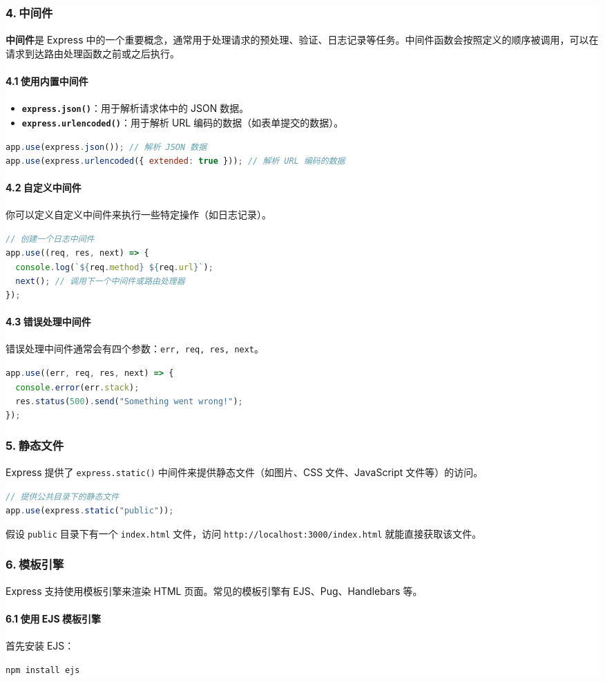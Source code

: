 ### 4. 中间件

**中间件**是 Express 中的一个重要概念，通常用于处理请求的预处理、验证、日志记录等任务。中间件函数会按照定义的顺序被调用，可以在请求到达路由处理函数之前或之后执行。

#### 4.1 使用内置中间件

- **`express.json()`**：用于解析请求体中的 JSON 数据。
- **`express.urlencoded()`**：用于解析 URL 编码的数据（如表单提交的数据）。

```javascript
app.use(express.json()); // 解析 JSON 数据
app.use(express.urlencoded({ extended: true })); // 解析 URL 编码的数据
```

#### 4.2 自定义中间件

你可以定义自定义中间件来执行一些特定操作（如日志记录）。

```javascript
// 创建一个日志中间件
app.use((req, res, next) => {
  console.log(`${req.method} ${req.url}`);
  next(); // 调用下一个中间件或路由处理器
});
```

#### 4.3 错误处理中间件

错误处理中间件通常会有四个参数：`err, req, res, next`。

```javascript
app.use((err, req, res, next) => {
  console.error(err.stack);
  res.status(500).send("Something went wrong!");
});
```

### 5. 静态文件

Express 提供了 `express.static()` 中间件来提供静态文件（如图片、CSS 文件、JavaScript 文件等）的访问。

```javascript
// 提供公共目录下的静态文件
app.use(express.static("public"));
```

假设 `public` 目录下有一个 `index.html` 文件，访问 `http://localhost:3000/index.html` 就能直接获取该文件。

### 6. 模板引擎

Express 支持使用模板引擎来渲染 HTML 页面。常见的模板引擎有 EJS、Pug、Handlebars 等。

#### 6.1 使用 EJS 模板引擎

首先安装 EJS：

```bash
npm install ejs
```
